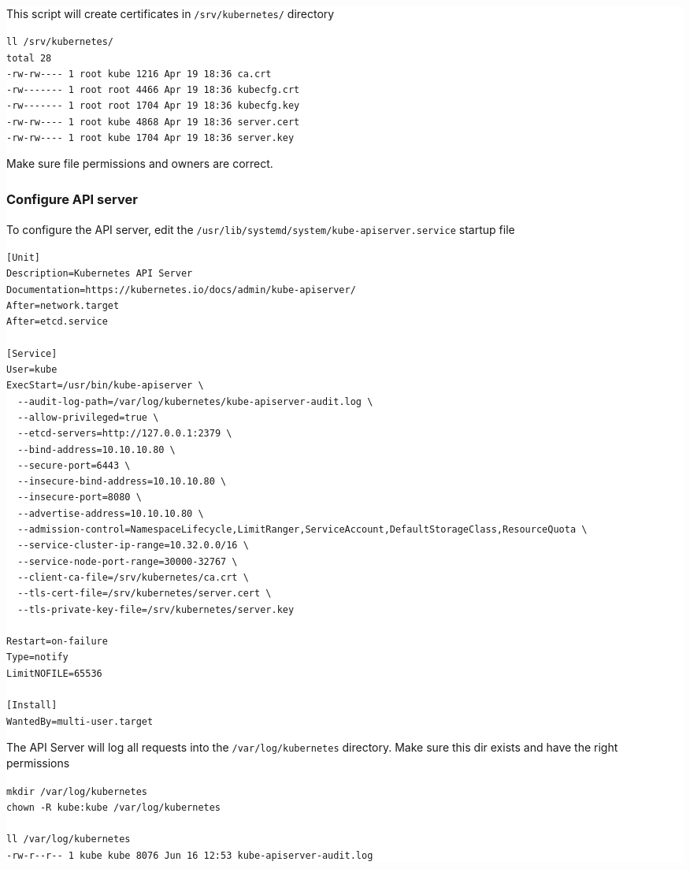 This script will create certificates in ``/srv/kubernetes/`` directory

    ll /srv/kubernetes/
    total 28
    -rw-rw---- 1 root kube 1216 Apr 19 18:36 ca.crt
    -rw------- 1 root root 4466 Apr 19 18:36 kubecfg.crt
    -rw------- 1 root root 1704 Apr 19 18:36 kubecfg.key
    -rw-rw---- 1 root kube 4868 Apr 19 18:36 server.cert
    -rw-rw---- 1 root kube 1704 Apr 19 18:36 server.key

Make sure file permissions and owners are correct.

### Configure API server
To configure the API server, edit the ``/usr/lib/systemd/system/kube-apiserver.service`` startup file

    [Unit]
    Description=Kubernetes API Server
    Documentation=https://kubernetes.io/docs/admin/kube-apiserver/
    After=network.target
    After=etcd.service

    [Service]
    User=kube
    ExecStart=/usr/bin/kube-apiserver \
      --audit-log-path=/var/log/kubernetes/kube-apiserver-audit.log \
      --allow-privileged=true \
      --etcd-servers=http://127.0.0.1:2379 \
      --bind-address=10.10.10.80 \
      --secure-port=6443 \
      --insecure-bind-address=10.10.10.80 \
      --insecure-port=8080 \
      --advertise-address=10.10.10.80 \
      --admission-control=NamespaceLifecycle,LimitRanger,ServiceAccount,DefaultStorageClass,ResourceQuota \
      --service-cluster-ip-range=10.32.0.0/16 \
      --service-node-port-range=30000-32767 \
      --client-ca-file=/srv/kubernetes/ca.crt \
      --tls-cert-file=/srv/kubernetes/server.cert \
      --tls-private-key-file=/srv/kubernetes/server.key

    Restart=on-failure
    Type=notify
    LimitNOFILE=65536

    [Install]
    WantedBy=multi-user.target

The API Server will log all requests into the ``/var/log/kubernetes`` directory. Make sure this dir exists and have the right permissions

    mkdir /var/log/kubernetes
    chown -R kube:kube /var/log/kubernetes

    ll /var/log/kubernetes
    -rw-r--r-- 1 kube kube 8076 Jun 16 12:53 kube-apiserver-audit.log
